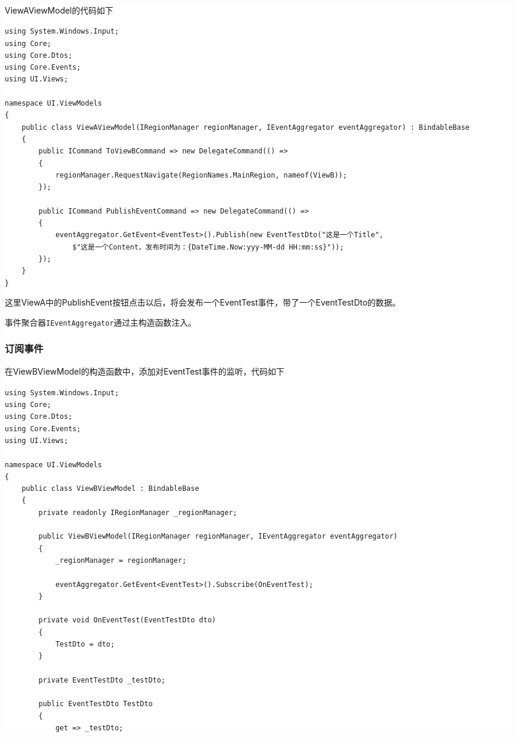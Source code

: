 ViewAViewModel的代码如下

```
using System.Windows.Input;
using Core;
using Core.Dtos;
using Core.Events;
using UI.Views;

namespace UI.ViewModels
{
    public class ViewAViewModel(IRegionManager regionManager, IEventAggregator eventAggregator) : BindableBase
    {
        public ICommand ToViewBCommand => new DelegateCommand(() =>
        {
            regionManager.RequestNavigate(RegionNames.MainRegion, nameof(ViewB));
        });

        public ICommand PublishEventCommand => new DelegateCommand(() =>
        {
            eventAggregator.GetEvent<EventTest>().Publish(new EventTestDto("这是一个Title",
                $"这是一个Content，发布时间为：{DateTime.Now:yyy-MM-dd HH:mm:ss}"));
        });
    }
}
```

这里ViewA中的PublishEvent按钮点击以后，将会发布一个EventTest事件，带了一个EventTestDto的数据。

事件聚合器`IEventAggregator`通过主构造函数注入。

### 订阅事件

在ViewBViewModel的构造函数中，添加对EventTest事件的监听，代码如下

```
using System.Windows.Input;
using Core;
using Core.Dtos;
using Core.Events;
using UI.Views;

namespace UI.ViewModels
{
    public class ViewBViewModel : BindableBase
    {
        private readonly IRegionManager _regionManager;

        public ViewBViewModel(IRegionManager regionManager, IEventAggregator eventAggregator)
        {
            _regionManager = regionManager;

            eventAggregator.GetEvent<EventTest>().Subscribe(OnEventTest);
        }

        private void OnEventTest(EventTestDto dto)
        {
            TestDto = dto;
        }

        private EventTestDto _testDto;

        public EventTestDto TestDto
        {
            get => _testDto;
```